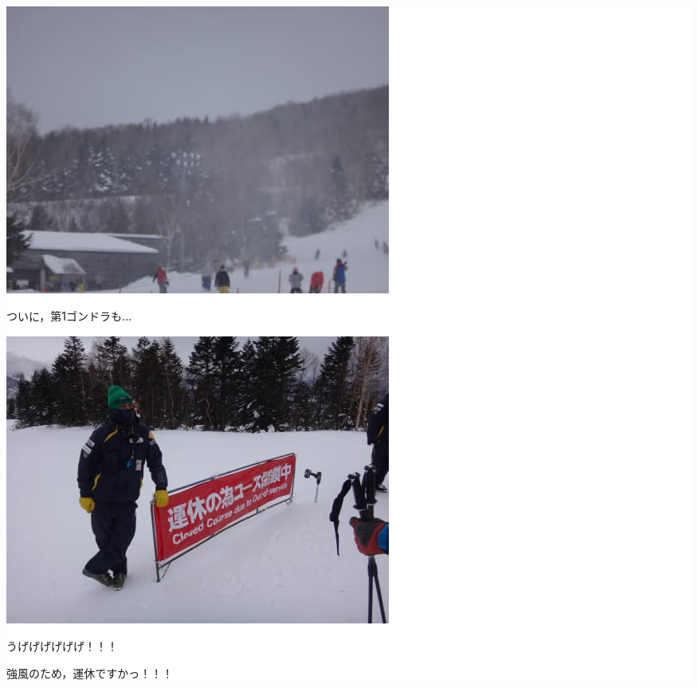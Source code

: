 ![4e9f48165969c75a60e6b38f24cc8d43.jpg](images/4e9f48165969c75a60e6b38f24cc8d43.jpg)




ついに，第1ゴンドラも…




![705f780fd45c8f700629d44c1325ec69.jpg](images/705f780fd45c8f700629d44c1325ec69.jpg)




うげげげげげげ！！！


強風のため，運休ですかっ！！！


